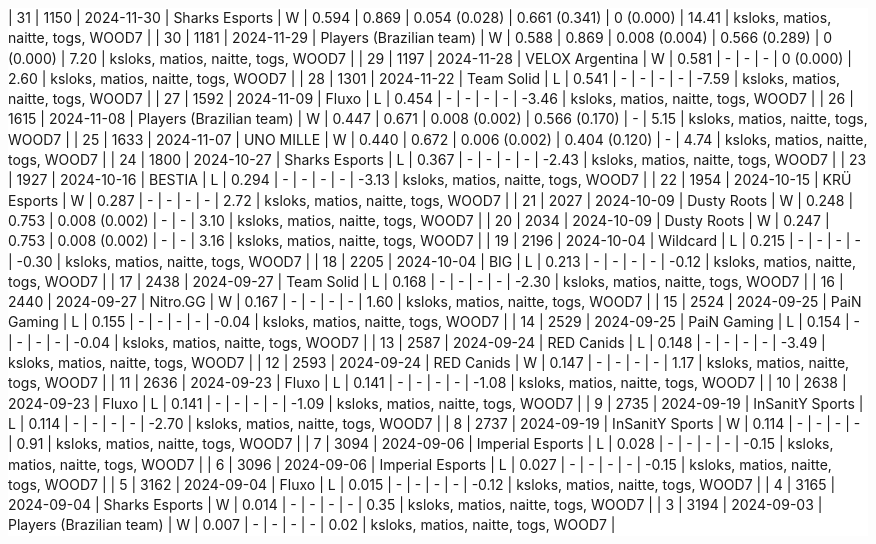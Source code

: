 |           31 |     1150 | 2024-11-30 | Sharks Esports           | W   | 0.594      | 0.869        | 0.054 (0.028)    | 0.661 (0.341)    | 0 (0.000) |    14.41 | ksloks, matios, naitte, togs, WOOD7    |
|           30 |     1181 | 2024-11-29 | Players (Brazilian team) | W   | 0.588      | 0.869        | 0.008 (0.004)    | 0.566 (0.289)    | 0 (0.000) |     7.20 | ksloks, matios, naitte, togs, WOOD7    |
|           29 |     1197 | 2024-11-28 | VELOX Argentina          | W   | 0.581      | -            | -                | -                | 0 (0.000) |     2.60 | ksloks, matios, naitte, togs, WOOD7    |
|           28 |     1301 | 2024-11-22 | Team Solid               | L   | 0.541      | -            | -                | -                | -         |    -7.59 | ksloks, matios, naitte, togs, WOOD7    |
|           27 |     1592 | 2024-11-09 | Fluxo                    | L   | 0.454      | -            | -                | -                | -         |    -3.46 | ksloks, matios, naitte, togs, WOOD7    |
|           26 |     1615 | 2024-11-08 | Players (Brazilian team) | W   | 0.447      | 0.671        | 0.008 (0.002)    | 0.566 (0.170)    | -         |     5.15 | ksloks, matios, naitte, togs, WOOD7    |
|           25 |     1633 | 2024-11-07 | UNO MILLE                | W   | 0.440      | 0.672        | 0.006 (0.002)    | 0.404 (0.120)    | -         |     4.74 | ksloks, matios, naitte, togs, WOOD7    |
|           24 |     1800 | 2024-10-27 | Sharks Esports           | L   | 0.367      | -            | -                | -                | -         |    -2.43 | ksloks, matios, naitte, togs, WOOD7    |
|           23 |     1927 | 2024-10-16 | BESTIA                   | L   | 0.294      | -            | -                | -                | -         |    -3.13 | ksloks, matios, naitte, togs, WOOD7    |
|           22 |     1954 | 2024-10-15 | KRÜ Esports              | W   | 0.287      | -            | -                | -                | -         |     2.72 | ksloks, matios, naitte, togs, WOOD7    |
|           21 |     2027 | 2024-10-09 | Dusty Roots              | W   | 0.248      | 0.753        | 0.008 (0.002)    | -                | -         |     3.10 | ksloks, matios, naitte, togs, WOOD7    |
|           20 |     2034 | 2024-10-09 | Dusty Roots              | W   | 0.247      | 0.753        | 0.008 (0.002)    | -                | -         |     3.16 | ksloks, matios, naitte, togs, WOOD7    |
|           19 |     2196 | 2024-10-04 | Wildcard                 | L   | 0.215      | -            | -                | -                | -         |    -0.30 | ksloks, matios, naitte, togs, WOOD7    |
|           18 |     2205 | 2024-10-04 | BIG                      | L   | 0.213      | -            | -                | -                | -         |    -0.12 | ksloks, matios, naitte, togs, WOOD7    |
|           17 |     2438 | 2024-09-27 | Team Solid               | L   | 0.168      | -            | -                | -                | -         |    -2.30 | ksloks, matios, naitte, togs, WOOD7    |
|           16 |     2440 | 2024-09-27 | Nitro.GG                 | W   | 0.167      | -            | -                | -                | -         |     1.60 | ksloks, matios, naitte, togs, WOOD7    |
|           15 |     2524 | 2024-09-25 | PaiN Gaming              | L   | 0.155      | -            | -                | -                | -         |    -0.04 | ksloks, matios, naitte, togs, WOOD7    |
|           14 |     2529 | 2024-09-25 | PaiN Gaming              | L   | 0.154      | -            | -                | -                | -         |    -0.04 | ksloks, matios, naitte, togs, WOOD7    |
|           13 |     2587 | 2024-09-24 | RED Canids               | L   | 0.148      | -            | -                | -                | -         |    -3.49 | ksloks, matios, naitte, togs, WOOD7    |
|           12 |     2593 | 2024-09-24 | RED Canids               | W   | 0.147      | -            | -                | -                | -         |     1.17 | ksloks, matios, naitte, togs, WOOD7    |
|           11 |     2636 | 2024-09-23 | Fluxo                    | L   | 0.141      | -            | -                | -                | -         |    -1.08 | ksloks, matios, naitte, togs, WOOD7    |
|           10 |     2638 | 2024-09-23 | Fluxo                    | L   | 0.141      | -            | -                | -                | -         |    -1.09 | ksloks, matios, naitte, togs, WOOD7    |
|            9 |     2735 | 2024-09-19 | InSanitY Sports          | L   | 0.114      | -            | -                | -                | -         |    -2.70 | ksloks, matios, naitte, togs, WOOD7    |
|            8 |     2737 | 2024-09-19 | InSanitY Sports          | W   | 0.114      | -            | -                | -                | -         |     0.91 | ksloks, matios, naitte, togs, WOOD7    |
|            7 |     3094 | 2024-09-06 | Imperial Esports         | L   | 0.028      | -            | -                | -                | -         |    -0.15 | ksloks, matios, naitte, togs, WOOD7    |
|            6 |     3096 | 2024-09-06 | Imperial Esports         | L   | 0.027      | -            | -                | -                | -         |    -0.15 | ksloks, matios, naitte, togs, WOOD7    |
|            5 |     3162 | 2024-09-04 | Fluxo                    | L   | 0.015      | -            | -                | -                | -         |    -0.12 | ksloks, matios, naitte, togs, WOOD7    |
|            4 |     3165 | 2024-09-04 | Sharks Esports           | W   | 0.014      | -            | -                | -                | -         |     0.35 | ksloks, matios, naitte, togs, WOOD7    |
|            3 |     3194 | 2024-09-03 | Players (Brazilian team) | W   | 0.007      | -            | -                | -                | -         |     0.02 | ksloks, matios, naitte, togs, WOOD7    |